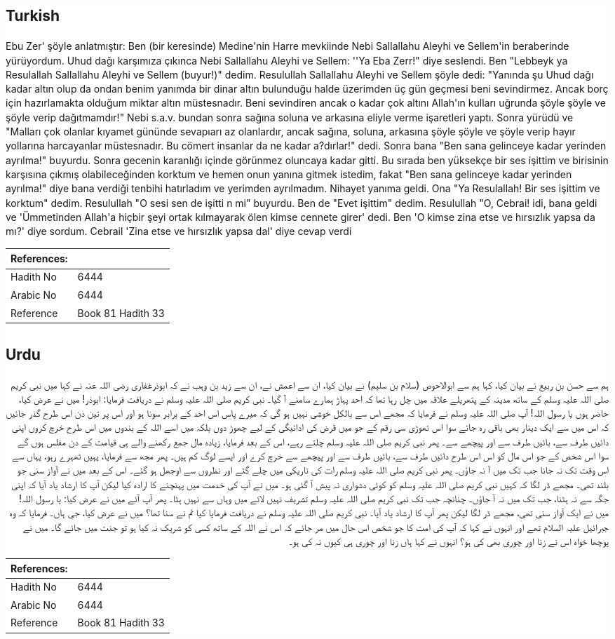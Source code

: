 ## Turkish


<div dir="ltr" lang="tr" style={{fontSize:'larger',backgroundColor:'#f8f9fa',padding:20}}>
Ebu Zer' şöyle anlatmıştır: Ben (bir keresinde) Medine'nin Harre mevkiinde Nebi Sallallahu Aleyhi ve Sellem'in beraberinde yürüyordum. Uhud dağı karşımıza çıkınca Nebi Sallallahu Aleyhi ve Sellem: ''Ya Eba Zerr!" diye seslendi. Ben "Lebbeyk ya Resulallah Sallallahu Aleyhi ve Sellem (buyur!)" dedim. Resulullah Sallallahu Aleyhi ve Sellem şöyle dedi: "Yanında şu Uhud dağı kadar altın olup da ondan benim yanımda bir dinar altın bulunduğu halde üzerimden üç gün geçmesi beni sevindirmez. Ancak borç için hazırlamakta olduğum miktar altın müstesnadır. Beni sevindiren ancak o kadar çok altını Allah'ın kulları uğrunda şöyle şöyle ve şöyle verip dağıtmamdır!" Nebi s.a.v. bundan sonra sağına soluna ve arkasına eliyle verme işaretleri yaptı. Sonra yürüdü ve "Malları çok olanlar kıyamet gününde sevapıarı az olanlardır, ancak sağına, soluna, arkasına şöyle şöyle ve şöyle verip hayır yollarına harcayanlar müstesnadır. Bu cömert insanlar da ne kadar a?dırlar!" dedi. Sonra bana "Ben sana gelinceye kadar yerinden ayrılma!" buyurdu. Sonra gecenin karanlığı içinde görünmez oluncaya kadar gitti. Bu sırada ben yüksekçe bir ses işittim ve birisinin karşısına çıkmış olabileceğinden korktum ve hemen onun yanına gitmek istedim, fakat "Ben sana gelinceye kadar yerinden ayrılma!" diye bana verdiği tenbihi hatırladım ve yerimden ayrılmadım. Nihayet yanıma geldi. Ona "Ya Resulallah! Bir ses işittim ve korktum" dedim. Resulullah "O sesi sen de işitti n mi" buyurdu. Ben de "Evet işittim" dedim. Resulullah "O, Cebrai! idi, bana geldi ve 'Ümmetinden AIlah'a hiçbir şeyi ortak kılmayarak ölen kimse cennete girer' dedi. Ben 'O kimse zina etse ve hırsızlık yapsa da mı?' diye sordum. Cebrail 'Zina etse ve hırsızlık yapsa dal' diye cevap verdi
</div>
<div style={{backgroundColor:'#f8f9fa',padding:20, marginBottom: 10}}><table> <thead> <tr> <th>References:</th> <th></th> </tr> </thead> <tbody><tr><td>Hadith No</td><td>6444</td></tr><tr><td>Arabic No</td><td>6444</td></tr><tr><td>Reference</td><td>Book 81 Hadith 33</td></tr></tbody></table></div>

## Urdu


<div dir="rtl" lang="ur" style={{fontSize:'larger',backgroundColor:'#f8f9fa',padding:20}}>
ہم سے حسن بن ربیع نے بیان کیا، کہا ہم سے ابوالاحوص (سلام بن سلیم) نے بیان کیا، ان سے اعمش نے، ان سے زید بن وہب نے کہ ابوذرغفاری رضی اللہ عنہ نے کہا میں نبی کریم صلی اللہ علیہ وسلم کے ساتھ مدینہ کے پتھریلے علاقہ میں چل رہا تھا کہ احد پہاڑ ہمارے سامنے آ گیا۔ نبی کریم صلی اللہ علیہ وسلم نے دریافت فرمایا: ابوذر! میں نے عرض کیا، حاضر ہوں یا رسول اللہ! آپ صلی اللہ علیہ وسلم نے فرمایا کہ مجھے اس سے بالکل خوشی نہیں ہو گی کہ میرے پاس اس احد کے برابر سونا ہو اور اس پر تین دن اس طرح گذر جائیں کہ اس میں سے ایک دینار بھی باقی رہ جائے سوا اس تھوڑی سی رقم کے جو میں قرض کی ادائیگی کے لیے چھوڑ دوں بلکہ میں اسے اللہ کے بندوں میں اس طرح خرچ کروں اپنی دائیں طرف سے، بائیں طرف سے اور پیچھے سے۔ پھر نبی کریم صلی اللہ علیہ وسلم چلتے رہے، اس کے بعد فرمایا، زیادہ مال جمع رکھنے والے ہی قیامت کے دن مفلس ہوں گے سوا اس شخص کے جو اس مال کو اس اس طرح دائیں طرف سے، بائیں طرف سے اور پیچھے سے خرچ کرے اور ایسے لوگ کم ہیں۔ پھر مجھ سے فرمایا، یہیں ٹھہرے رہو، یہاں سے اس وقت تک نہ جانا جب تک میں آ نہ جاؤں۔ پھر نبی کریم صلی اللہ علیہ وسلم رات کی تاریکی میں چلے گئے اور نظروں سے اوجھل ہو گئے۔ اس کے بعد میں نے آواز سنی جو بلند تھی۔ مجھے ڈر لگا کہ کہیں نبی کریم صلی اللہ علیہ وسلم کو کوئی دشواری نہ پیش آ گئی ہو۔ میں نے آپ کی خدمت میں پہنچنے کا ارادہ کیا لیکن آپ کا ارشاد یاد آیا کہ اپنی جگہ سے نہ ہٹنا، جب تک میں نہ آ جاؤں۔ چنانچہ جب تک نبی کریم صلی اللہ علیہ وسلم تشریف نہیں لائے میں وہاں سے نہیں ہٹا۔ پھر آپ آئے میں نے عرض کیا: یا رسول اللہ! میں نے ایک آواز سنی تھی، مجھے ڈر لگا لیکن پھر آپ کا ارشاد یاد آیا۔ نبی کریم صلی اللہ علیہ وسلم نے دریافت فرمایا کیا تم نے سنا تھا؟ میں نے عرض کیا، جی ہاں۔ فرمایا کہ وہ جبرائیل علیہ السلام تھے اور انہوں نے کہا کہ آپ کی امت کا جو شخص اس حال میں مر جائے کہ اس نے اللہ کے ساتھ کسی کو شریک نہ کیا ہو تو جنت میں جائے گا۔ میں نے پوچھا خواہ اس نے زنا اور چوری بھی کی ہو؟ انہوں نے کہا ہاں زنا اور چوری ہی کیوں نہ کی ہو۔
</div>
<div style={{backgroundColor:'#f8f9fa',padding:20, marginBottom: 10}}><table> <thead> <tr> <th>References:</th> <th></th> </tr> </thead> <tbody><tr><td>Hadith No</td><td>6444</td></tr><tr><td>Arabic No</td><td>6444</td></tr><tr><td>Reference</td><td>Book 81 Hadith 33</td></tr></tbody></table></div>